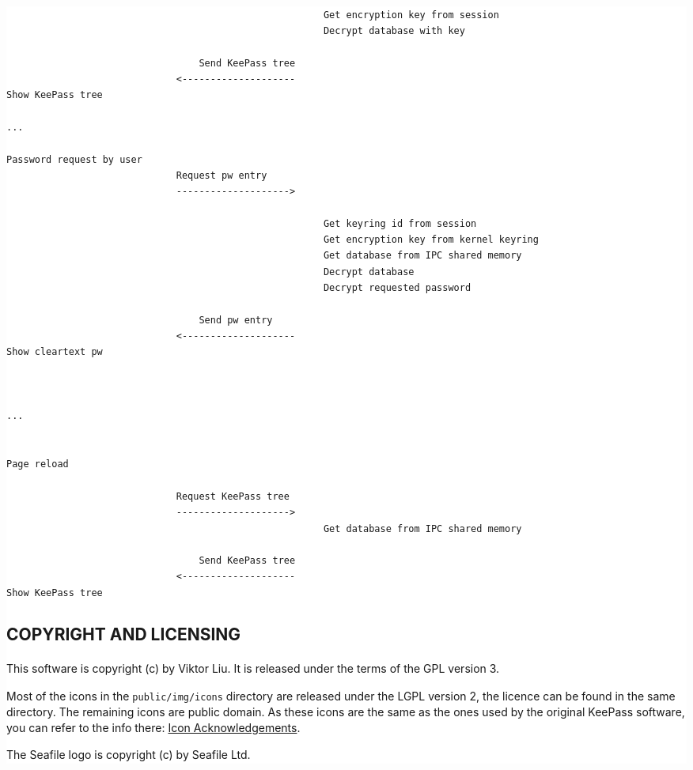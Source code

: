 ```
                                                        Get encryption key from session
                                                        Decrypt database with key

                                  Send KeePass tree
                              <--------------------
Show KeePass tree

...

Password request by user
                              Request pw entry
                              -------------------->

                                                        Get keyring id from session
                                                        Get encryption key from kernel keyring
                                                        Get database from IPC shared memory
                                                        Decrypt database
                                                        Decrypt requested password

                                  Send pw entry
                              <--------------------
Show cleartext pw



...


Page reload

                              Request KeePass tree
                              -------------------->
                                                        Get database from IPC shared memory

                                  Send KeePass tree
                              <--------------------
Show KeePass tree

```

## COPYRIGHT AND LICENSING

This software is copyright (c) by Viktor Liu.
It is released under the terms of the GPL version 3.

Most of the icons in the `public/img/icons` directory are released under the LGPL version 2, the licence can be found in the same directory.
The remaining icons are public domain.
As these icons are the same as the ones used by the original KeePass software, you can refer to the info there: [Icon Acknowledgements](http://keepass.info/help/base/credits.html#icons).

The Seafile logo is copyright (c) by Seafile Ltd.
